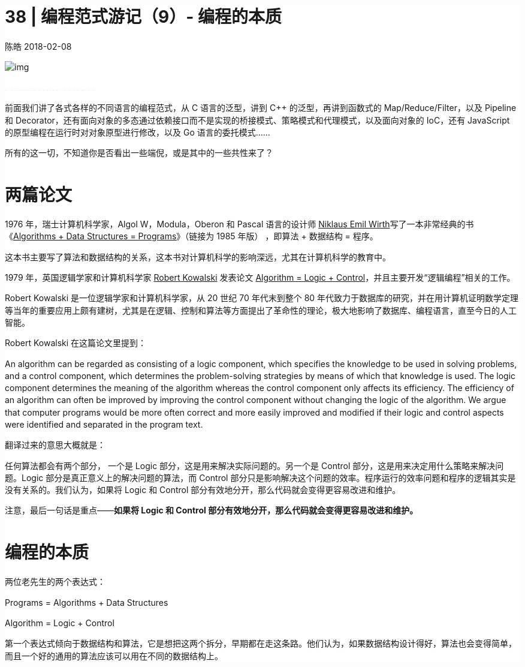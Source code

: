 # 38 | 编程范式游记（9）- 编程的本质

陈皓 2018-02-08

![img](https://static001.geekbang.org/resource/image/ab/7a/abe311ca187809060fc9d208b0a3617a.jpg)

![img](data:image/png;base64,iVBORw0KGgoAAAANSUhEUgAAADIAAAABCAYAAACc0f2yAAAAJElEQVQYV2N89+7dfwYoEBQUBLPev3/PgItNilpkM0jRR45aAIuKKsuWZYEJAAAAAElFTkSuQmCC)![img](data:image/png;base64,iVBORw0KGgoAAAANSUhEUgAAABYAAAABCAYAAADaZ14YAAAAI0lEQVQYV2N89+7df0FBQQYQeP/+PQMyGyzIwIAiRkgepgcA7SgSy1N2ftgAAAAASUVORK5CYII=)![img](data:image/png;base64,iVBORw0KGgoAAAANSUhEUgAAADsAAAABCAYAAABgxNZ4AAAAKUlEQVQYV2N89+7df0FBQQYQeP/+PZgGAXLEkPXgYmMzn5BdhOSJNRMAYvktyyCxJi8AAAAASUVORK5CYII=)![img](data:image/png;base64,iVBORw0KGgoAAAANSUhEUgAAABMAAAABCAYAAAA8TpVcAAAAHUlEQVQYV2N89+7dfwYoEBQUBLPev3/PgMwmVh4ArP0Py0AjDkcAAAAASUVORK5CYII=)

前面我们讲了各式各样的不同语言的编程范式，从 C 语言的泛型，讲到 C++ 的泛型，再讲到函数式的 Map/Reduce/Filter，以及 Pipeline 和 Decorator，还有面向对象的多态通过依赖接口而不是实现的桥接模式、策略模式和代理模式，以及面向对象的 IoC，还有 JavaScript 的原型编程在运行时对对象原型进行修改，以及 Go 语言的委托模式……

所有的这一切，不知道你是否看出一些端倪，或是其中的一些共性来了？

# 两篇论文

1976 年，瑞士计算机科学家，Algol W，Modula，Oberon 和 Pascal 语言的设计师 [Niklaus Emil Wirth](https://en.wikipedia.org/wiki/Niklaus_Wirth)写了一本非常经典的书《[Algorithms + Data Structures = Programs](http://www.ethoberon.ethz.ch/WirthPubl/AD.pdf)》（链接为 1985 年版） ，即算法 + 数据结构 = 程序。

这本书主要写了算法和数据结构的关系，这本书对计算机科学的影响深远，尤其在计算机科学的教育中。

1979 年，英国逻辑学家和计算机科学家 [Robert Kowalski](https://en.wikipedia.org/wiki/Robert_Kowalski) 发表论文 [Algorithm = Logic + Control](https://www.doc.ic.ac.uk/~rak/papers/algorithm%20=%20logic%20+%20control.pdf)，并且主要开发“逻辑编程”相关的工作。

Robert Kowalski 是一位逻辑学家和计算机科学家，从 20 世纪 70 年代末到整个 80 年代致力于数据库的研究，并在用计算机证明数学定理等当年的重要应用上颇有建树，尤其是在逻辑、控制和算法等方面提出了革命性的理论，极大地影响了数据库、编程语言，直至今日的人工智能。

Robert Kowalski 在这篇论文里提到：

An algorithm can be regarded as consisting of a logic component, which specifies the knowledge to be used in solving problems, and a control component, which determines the problem-solving strategies by means of which that knowledge is used. The logic component determines the meaning of the algorithm whereas the control component only affects its efficiency. The efficiency of an algorithm can often be improved by improving the control component without changing the logic of the algorithm. We argue that computer programs would be more often correct and more easily improved and modified if their logic and control aspects were identified and separated in the program text.

翻译过来的意思大概就是：

任何算法都会有两个部分， 一个是 Logic 部分，这是用来解决实际问题的。另一个是 Control 部分，这是用来决定用什么策略来解决问题。Logic 部分是真正意义上的解决问题的算法，而 Control 部分只是影响解决这个问题的效率。程序运行的效率问题和程序的逻辑其实是没有关系的。我们认为，如果将 Logic 和 Control 部分有效地分开，那么代码就会变得更容易改进和维护。

注意，最后一句话是重点——**如果将 Logic 和 Control 部分有效地分开，那么代码就会变得更容易改进和维护。**

# 编程的本质

两位老先生的两个表达式：

Programs = Algorithms + Data Structures

Algorithm = Logic + Control

第一个表达式倾向于数据结构和算法，它是想把这两个拆分，早期都在走这条路。他们认为，如果数据结构设计得好，算法也会变得简单，而且一个好的通用的算法应该可以用在不同的数据结构上。
